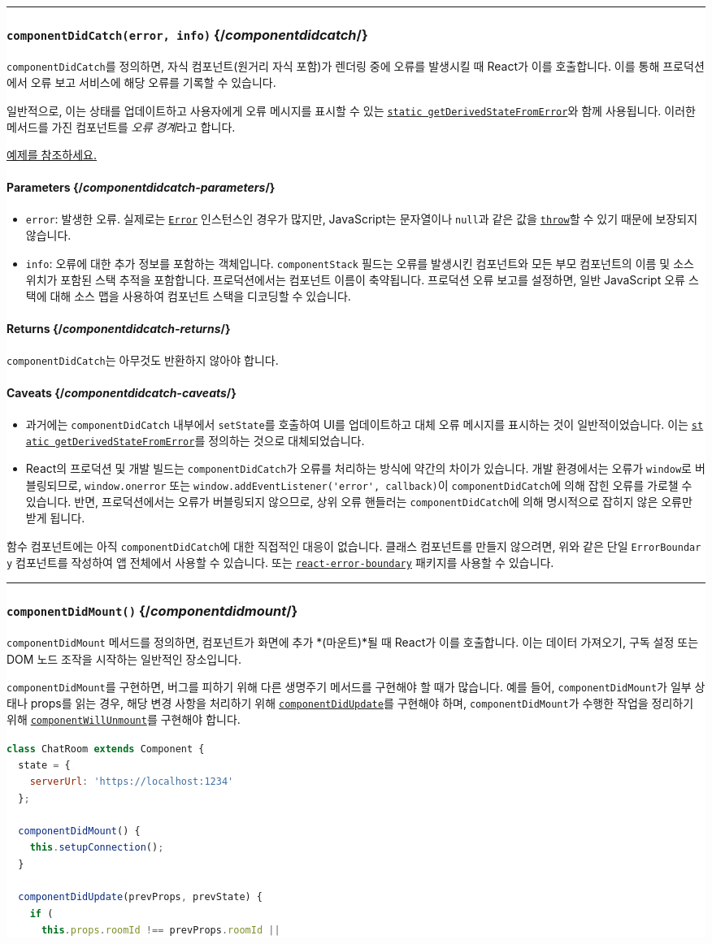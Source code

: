 </Note>

---

### `componentDidCatch(error, info)` {/*componentdidcatch*/}

`componentDidCatch`를 정의하면, 자식 컴포넌트(원거리 자식 포함)가 렌더링 중에 오류를 발생시킬 때 React가 이를 호출합니다. 이를 통해 프로덕션에서 오류 보고 서비스에 해당 오류를 기록할 수 있습니다.

일반적으로, 이는 상태를 업데이트하고 사용자에게 오류 메시지를 표시할 수 있는 [`static getDerivedStateFromError`](#static-getderivedstatefromerror)와 함께 사용됩니다. 이러한 메서드를 가진 컴포넌트를 *오류 경계*라고 합니다.

[예제를 참조하세요.](#catching-rendering-errors-with-an-error-boundary)

#### Parameters {/*componentdidcatch-parameters*/}

* `error`: 발생한 오류. 실제로는 [`Error`](https://developer.mozilla.org/en-US/docs/Web/JavaScript/Reference/Global_Objects/Error) 인스턴스인 경우가 많지만, JavaScript는 문자열이나 `null`과 같은 값을 [`throw`](https://developer.mozilla.org/en-US/docs/Web/JavaScript/Reference/Statements/throw)할 수 있기 때문에 보장되지 않습니다.

* `info`: 오류에 대한 추가 정보를 포함하는 객체입니다. `componentStack` 필드는 오류를 발생시킨 컴포넌트와 모든 부모 컴포넌트의 이름 및 소스 위치가 포함된 스택 추적을 포함합니다. 프로덕션에서는 컴포넌트 이름이 축약됩니다. 프로덕션 오류 보고를 설정하면, 일반 JavaScript 오류 스택에 대해 소스 맵을 사용하여 컴포넌트 스택을 디코딩할 수 있습니다.

#### Returns {/*componentdidcatch-returns*/}

`componentDidCatch`는 아무것도 반환하지 않아야 합니다.

#### Caveats {/*componentdidcatch-caveats*/}

* 과거에는 `componentDidCatch` 내부에서 `setState`를 호출하여 UI를 업데이트하고 대체 오류 메시지를 표시하는 것이 일반적이었습니다. 이는 [`static getDerivedStateFromError`](#static-getderivedstatefromerror)를 정의하는 것으로 대체되었습니다.

* React의 프로덕션 및 개발 빌드는 `componentDidCatch`가 오류를 처리하는 방식에 약간의 차이가 있습니다. 개발 환경에서는 오류가 `window`로 버블링되므로, `window.onerror` 또는 `window.addEventListener('error', callback)`이 `componentDidCatch`에 의해 잡힌 오류를 가로챌 수 있습니다. 반면, 프로덕션에서는 오류가 버블링되지 않으므로, 상위 오류 핸들러는 `componentDidCatch`에 의해 명시적으로 잡히지 않은 오류만 받게 됩니다.

<Note>

함수 컴포넌트에는 아직 `componentDidCatch`에 대한 직접적인 대응이 없습니다. 클래스 컴포넌트를 만들지 않으려면, 위와 같은 단일 `ErrorBoundary` 컴포넌트를 작성하여 앱 전체에서 사용할 수 있습니다. 또는 [`react-error-boundary`](https://github.com/bvaughn/react-error-boundary) 패키지를 사용할 수 있습니다.

</Note>

---

### `componentDidMount()` {/*componentdidmount*/}

`componentDidMount` 메서드를 정의하면, 컴포넌트가 화면에 추가 *(마운트)*될 때 React가 이를 호출합니다. 이는 데이터 가져오기, 구독 설정 또는 DOM 노드 조작을 시작하는 일반적인 장소입니다.

`componentDidMount`를 구현하면, 버그를 피하기 위해 다른 생명주기 메서드를 구현해야 할 때가 많습니다. 예를 들어, `componentDidMount`가 일부 상태나 props를 읽는 경우, 해당 변경 사항을 처리하기 위해 [`componentDidUpdate`](#componentdidupdate)를 구현해야 하며, `componentDidMount`가 수행한 작업을 정리하기 위해 [`componentWillUnmount`](#componentwillunmount)를 구현해야 합니다.

```js {6-8}
class ChatRoom extends Component {
  state = {
    serverUrl: 'https://localhost:1234'
  };

  componentDidMount() {
    this.setupConnection();
  }

  componentDidUpdate(prevProps, prevState) {
    if (
      this.props.roomId !== prevProps.roomId ||
```